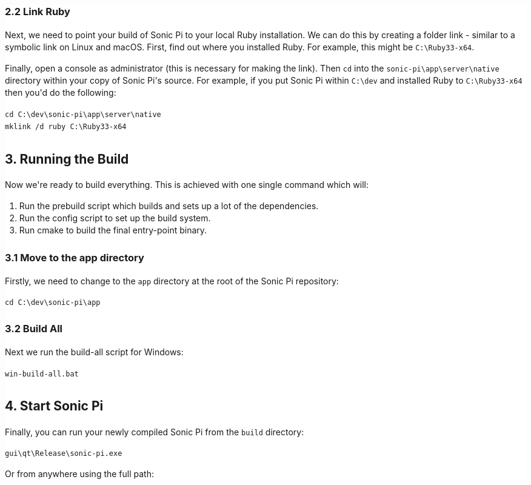 
### 2.2 Link Ruby

Next, we need to point your build of Sonic Pi to your local Ruby
installation. We can do this by creating a folder link - similar to a
symbolic link on Linux and macOS. First, find out where you installed
Ruby. For example, this might be `C:\Ruby33-x64`.

Finally, open a console as administrator (this is necessary for making the
link). Then `cd` into the `sonic-pi\app\server\native` directory within
your copy of Sonic Pi's source. For example, if you put Sonic Pi within
`C:\dev` and installed Ruby to `C:\Ruby33-x64` then you'd do the
following:

```
cd C:\dev\sonic-pi\app\server\native
mklink /d ruby C:\Ruby33-x64
```


## 3. Running the Build

Now we're ready to build everything. This is achieved with one single command
which will:

1. Run the prebuild script which builds and sets up a lot of the
   dependencies.
2. Run the config script to set up the build system.
3. Run cmake to build the final entry-point binary.


### 3.1 Move to the app directory

Firstly, we need to change to the `app` directory at the root of the Sonic Pi repository:

```
cd C:\dev\sonic-pi\app
```


### 3.2 Build All

Next we run the build-all script for Windows:

```
win-build-all.bat
```


## 4. Start Sonic Pi

Finally, you can run your newly compiled Sonic Pi from the `build` directory:

```
gui\qt\Release\sonic-pi.exe
```

Or from anywhere using the full path:
